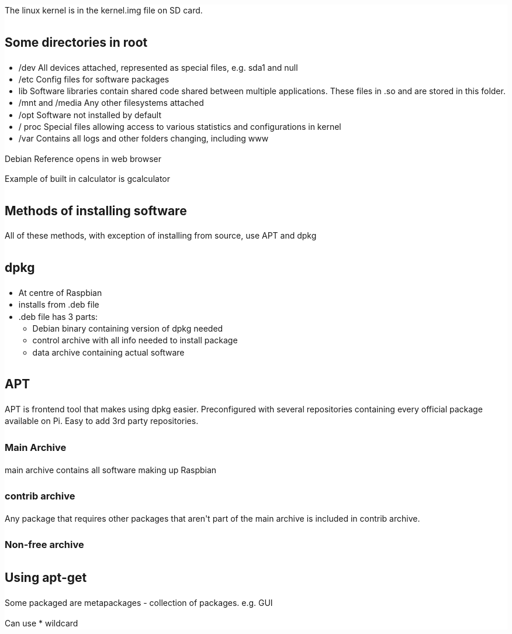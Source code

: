 The linux kernel is in the kernel.img file on SD card.

Some directories in root
------------------------

 * /dev		All devices attached, represented as special files, e.g. sda1 and null
 * /etc		Config files for software packages
 * lib		Software libraries contain shared code shared between multiple applications. These files in .so and are stored in this folder.
 * /mnt and /media	Any other filesystems attached
 * /opt		Software not installed by default
 * / proc	Special files allowing access to various statistics and configurations in kernel
 * /var		Contains all logs and other folders changing, including www

Debian Reference opens in web browser

Example of built in calculator is gcalculator

Methods of installing software
------------------------------

All of these methods, with exception of installing from source, use APT and dpkg

dpkg
----

 -  At centre of Raspbian
 -  installs from .deb file
 -  .deb file has 3 parts:
    * Debian binary containing version of dpkg needed
    * control archive with all info needed to install package
    * data archive containing actual software

APT
---

APT is frontend tool that makes using dpkg easier. Preconfigured with several repositories containing every official package available on Pi. Easy to add 3rd party repositories.

### Main Archive

main archive contains all software making up Raspbian

### contrib archive

Any package that requires other packages that aren't part of the main archive is included in contrib archive.

### Non-free archive

Using apt-get
-------------

Some packaged are metapackages - collection of packages. e.g. GUI

Can use * wildcard
